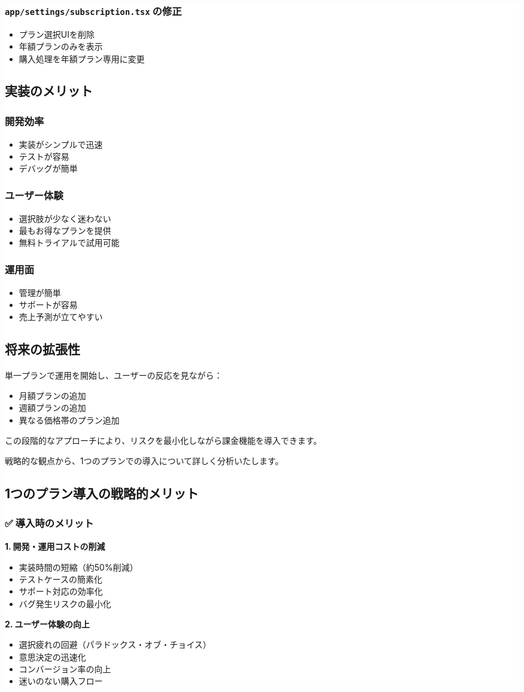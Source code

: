 ### `app/settings/subscription.tsx` の修正

- プラン選択UIを削除
- 年額プランのみを表示
- 購入処理を年額プラン専用に変更

## 実装のメリット

### 開発効率

- 実装がシンプルで迅速
- テストが容易
- デバッグが簡単

### ユーザー体験

- 選択肢が少なく迷わない
- 最もお得なプランを提供
- 無料トライアルで試用可能

### 運用面

- 管理が簡単
- サポートが容易
- 売上予測が立てやすい

## 将来の拡張性

単一プランで運用を開始し、ユーザーの反応を見ながら：

- 月額プランの追加
- 週額プランの追加
- 異なる価格帯のプラン追加

この段階的なアプローチにより、リスクを最小化しながら課金機能を導入できます。

戦略的な観点から、1つのプランでの導入について詳しく分析いたします。

## 1つのプラン導入の戦略的メリット

### ✅ **導入時のメリット**

**1. 開発・運用コストの削減**

- 実装時間の短縮（約50%削減）
- テストケースの簡素化
- サポート対応の効率化
- バグ発生リスクの最小化

**2. ユーザー体験の向上**

- 選択疲れの回避（パラドックス・オブ・チョイス）
- 意思決定の迅速化
- コンバージョン率の向上
- 迷いのない購入フロー
